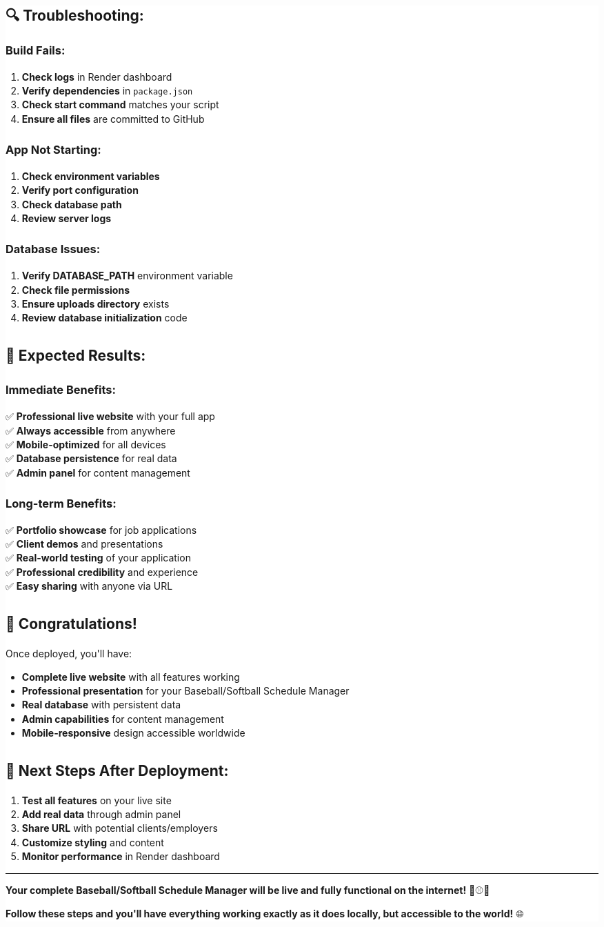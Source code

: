 ## 🔍 **Troubleshooting:**

### **Build Fails:**
1. **Check logs** in Render dashboard
2. **Verify dependencies** in `package.json`
3. **Check start command** matches your script
4. **Ensure all files** are committed to GitHub

### **App Not Starting:**
1. **Check environment variables**
2. **Verify port configuration**
3. **Check database path**
4. **Review server logs**

### **Database Issues:**
1. **Verify DATABASE_PATH** environment variable
2. **Check file permissions**
3. **Ensure uploads directory** exists
4. **Review database initialization** code

## 🌟 **Expected Results:**

### **Immediate Benefits:**
✅ **Professional live website** with your full app  
✅ **Always accessible** from anywhere  
✅ **Mobile-optimized** for all devices  
✅ **Database persistence** for real data  
✅ **Admin panel** for content management  

### **Long-term Benefits:**
✅ **Portfolio showcase** for job applications  
✅ **Client demos** and presentations  
✅ **Real-world testing** of your application  
✅ **Professional credibility** and experience  
✅ **Easy sharing** with anyone via URL  

## 🎉 **Congratulations!**

Once deployed, you'll have:
- **Complete live website** with all features working
- **Professional presentation** for your Baseball/Softball Schedule Manager
- **Real database** with persistent data
- **Admin capabilities** for content management
- **Mobile-responsive** design accessible worldwide

## 🔗 **Next Steps After Deployment:**

1. **Test all features** on your live site
2. **Add real data** through admin panel
3. **Share URL** with potential clients/employers
4. **Customize styling** and content
5. **Monitor performance** in Render dashboard

---

**Your complete Baseball/Softball Schedule Manager will be live and fully functional on the internet!** 🚀⚾🥎

**Follow these steps and you'll have everything working exactly as it does locally, but accessible to the world!** 🌐
